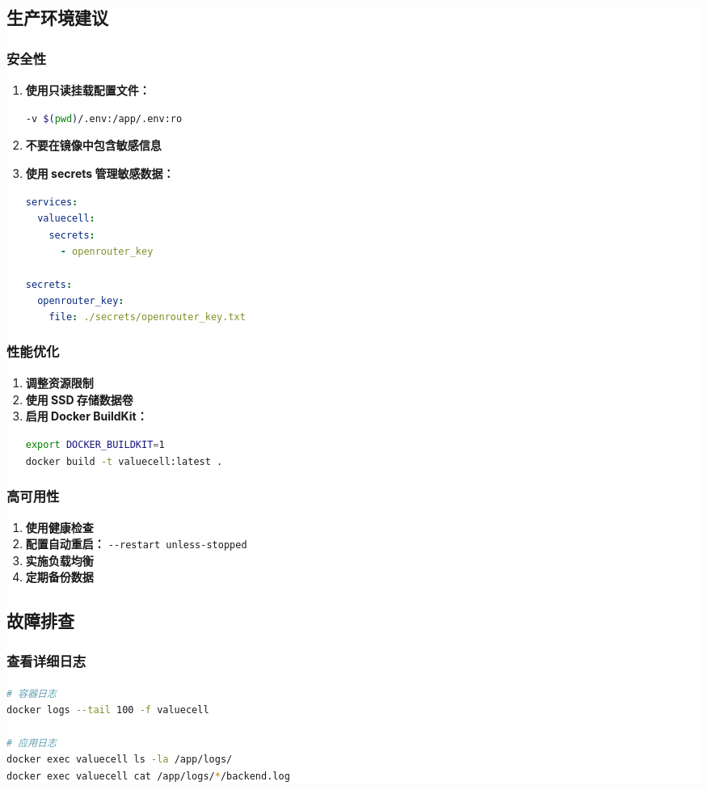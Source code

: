 ```yaml
```

## 生产环境建议

### 安全性

1. **使用只读挂载配置文件：**
   ```bash
   -v $(pwd)/.env:/app/.env:ro
   ```

2. **不要在镜像中包含敏感信息**

3. **使用 secrets 管理敏感数据：**
   ```yaml
   services:
     valuecell:
       secrets:
         - openrouter_key
   
   secrets:
     openrouter_key:
       file: ./secrets/openrouter_key.txt
   ```

### 性能优化

1. **调整资源限制**
2. **使用 SSD 存储数据卷**
3. **启用 Docker BuildKit：**
   ```bash
   export DOCKER_BUILDKIT=1
   docker build -t valuecell:latest .
   ```

### 高可用性

1. **使用健康检查**
2. **配置自动重启：** `--restart unless-stopped`
3. **实施负载均衡**
4. **定期备份数据**

## 故障排查

### 查看详细日志

```bash
# 容器日志
docker logs --tail 100 -f valuecell

# 应用日志
docker exec valuecell ls -la /app/logs/
docker exec valuecell cat /app/logs/*/backend.log
```
